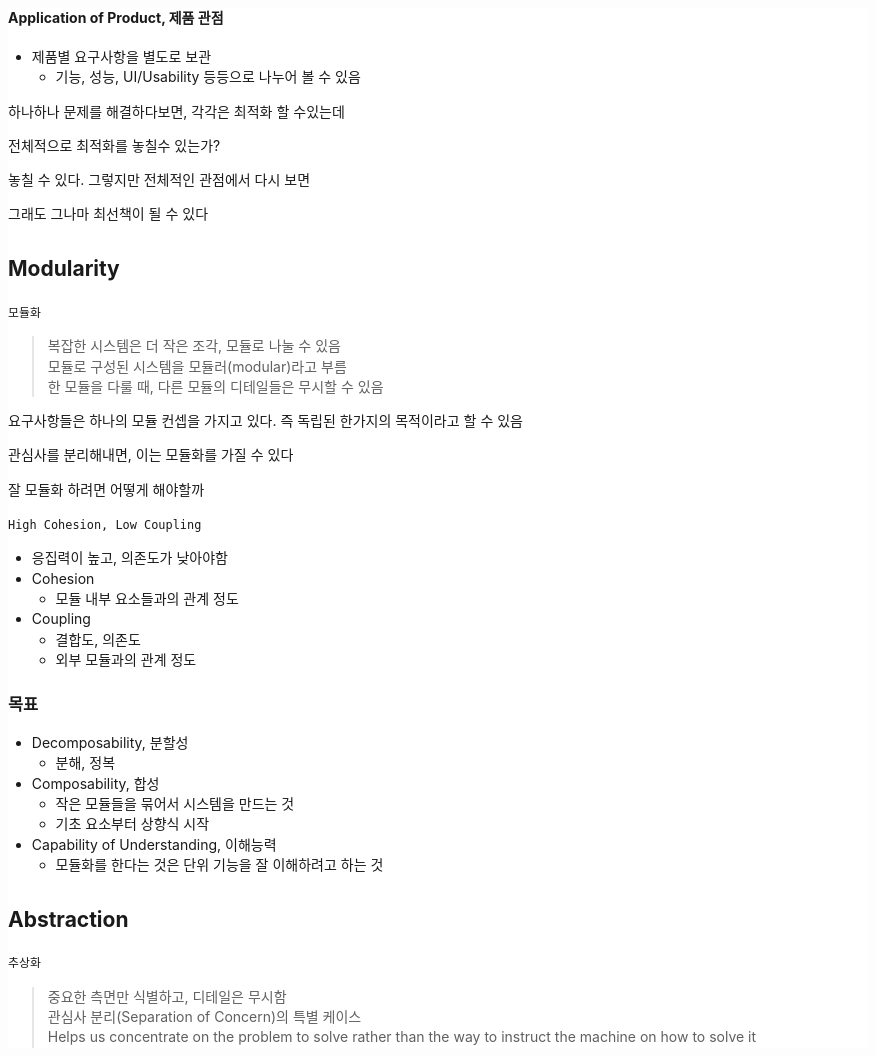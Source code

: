 #### Application of Product, 제품 관점

- 제품별 요구사항을 별도로 보관                 
    - 기능, 성능, UI/Usability 등등으로 나누어 볼 수 있음


하나하나 문제를 해결하다보면, 각각은 최적화 할 수있는데

전체적으로 최적화를 놓칠수 있는가?

놓칠 수 있다. 그렇지만 전체적인 관점에서 다시 보면

그래도 그나마 최선책이 될 수 있다


## Modularity

`모듈화`

> 복잡한 시스템은 더 작은 조각, 모듈로 나눌 수 있음          
> 모듈로 구성된 시스템을 <blue>모듈러(modular)</blue>라고 부름           
> 한 모듈을 다룰 때, 다른 모듈의 디테일들은 무시할 수 있음            

요구사항들은 하나의 모듈 컨셉을 가지고 있다. 즉 독립된 한가지의 목적이라고 할 수 있음

관심사를 분리해내면, 이는 모듈화를 가질 수 있다

잘 모듈화 하려면 어떻게 해야할까

`High Cohesion, Low Coupling`

- 응집력이 높고, 의존도가 낮아야함
- Cohesion
    - 모듈 내부 요소들과의  관계 정도
- Coupling 
    - 결합도, 의존도
    - 외부 모듈과의 관계 정도

### 목표

- Decomposability, 분할성
    - 분해, 정복
- Composability, 합성
    - 작은 모듈들을 묶어서 시스템을 만드는 것
    - 기초 요소부터 상향식 시작 
- Capability of Understanding, 이해능력
    - 모듈화를 한다는 것은 단위 기능을 잘 이해하려고 하는 것

## Abstraction

`추상화`

> 중요한 측면만 식별하고, 디테일은 무시함                        
> 관심사 분리(Separation of Concern)의 특별 케이스          
> Helps us concentrate on the problem to solve rather than the way to instruct the machine on how to solve it
